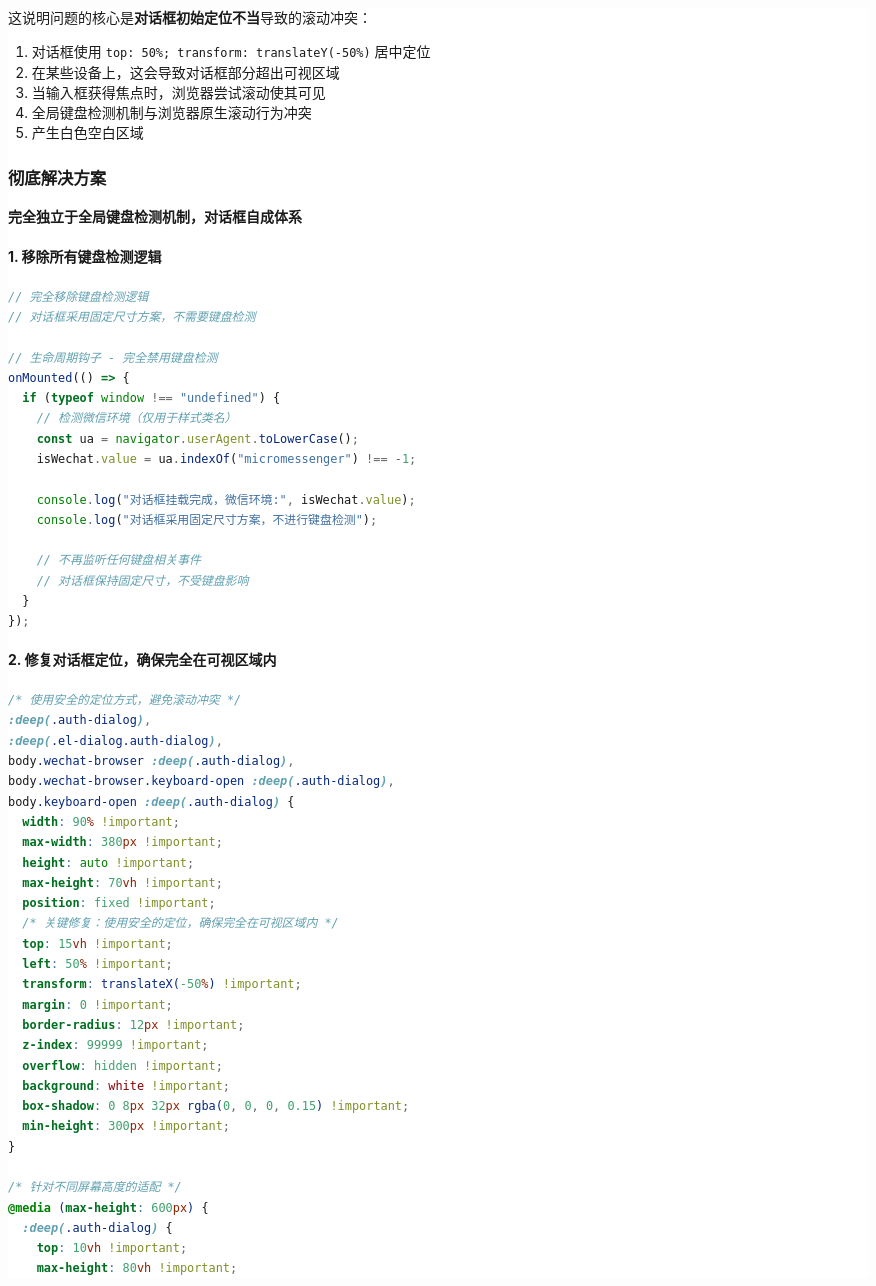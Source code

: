 这说明问题的核心是**对话框初始定位不当**导致的滚动冲突：

1. 对话框使用 `top: 50%; transform: translateY(-50%)` 居中定位
2. 在某些设备上，这会导致对话框部分超出可视区域
3. 当输入框获得焦点时，浏览器尝试滚动使其可见
4. 全局键盘检测机制与浏览器原生滚动行为冲突
5. 产生白色空白区域

### 彻底解决方案

**完全独立于全局键盘检测机制，对话框自成体系**

#### 1. 移除所有键盘检测逻辑

```javascript
// 完全移除键盘检测逻辑
// 对话框采用固定尺寸方案，不需要键盘检测

// 生命周期钩子 - 完全禁用键盘检测
onMounted(() => {
  if (typeof window !== "undefined") {
    // 检测微信环境（仅用于样式类名）
    const ua = navigator.userAgent.toLowerCase();
    isWechat.value = ua.indexOf("micromessenger") !== -1;

    console.log("对话框挂载完成，微信环境:", isWechat.value);
    console.log("对话框采用固定尺寸方案，不进行键盘检测");

    // 不再监听任何键盘相关事件
    // 对话框保持固定尺寸，不受键盘影响
  }
});
```

#### 2. 修复对话框定位，确保完全在可视区域内

```css
/* 使用安全的定位方式，避免滚动冲突 */
:deep(.auth-dialog),
:deep(.el-dialog.auth-dialog),
body.wechat-browser :deep(.auth-dialog),
body.wechat-browser.keyboard-open :deep(.auth-dialog),
body.keyboard-open :deep(.auth-dialog) {
  width: 90% !important;
  max-width: 380px !important;
  height: auto !important;
  max-height: 70vh !important;
  position: fixed !important;
  /* 关键修复：使用安全的定位，确保完全在可视区域内 */
  top: 15vh !important;
  left: 50% !important;
  transform: translateX(-50%) !important;
  margin: 0 !important;
  border-radius: 12px !important;
  z-index: 99999 !important;
  overflow: hidden !important;
  background: white !important;
  box-shadow: 0 8px 32px rgba(0, 0, 0, 0.15) !important;
  min-height: 300px !important;
}

/* 针对不同屏幕高度的适配 */
@media (max-height: 600px) {
  :deep(.auth-dialog) {
    top: 10vh !important;
    max-height: 80vh !important;
```
